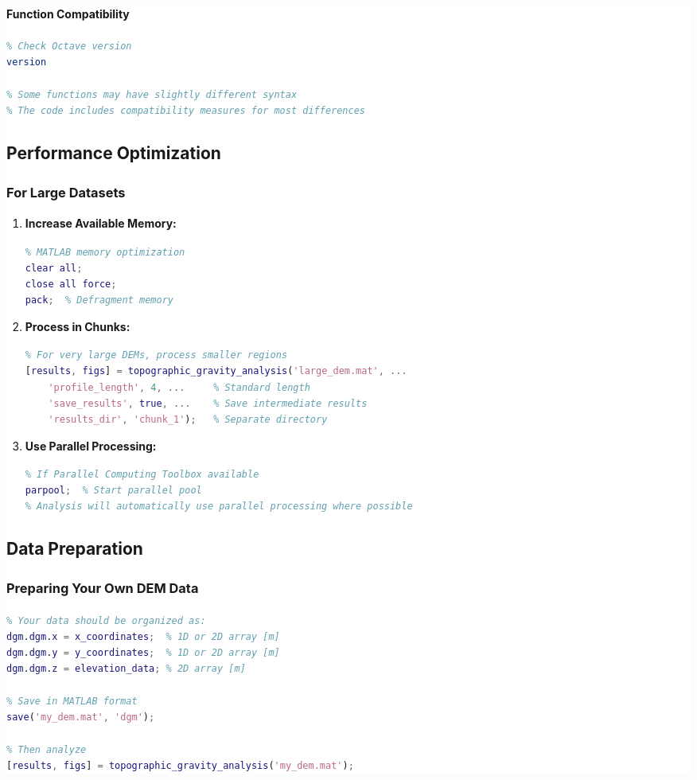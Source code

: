 #### Function Compatibility
```octave
% Check Octave version
version

% Some functions may have slightly different syntax
% The code includes compatibility measures for most differences
```

## Performance Optimization

### For Large Datasets
1. **Increase Available Memory:**
   ```matlab
   % MATLAB memory optimization
   clear all;
   close all force;
   pack;  % Defragment memory
   ```

2. **Process in Chunks:**
   ```matlab
   % For very large DEMs, process smaller regions
   [results, figs] = topographic_gravity_analysis('large_dem.mat', ...
       'profile_length', 4, ...     % Standard length
       'save_results', true, ...    % Save intermediate results
       'results_dir', 'chunk_1');   % Separate directory
   ```

3. **Use Parallel Processing:**
   ```matlab
   % If Parallel Computing Toolbox available
   parpool;  % Start parallel pool
   % Analysis will automatically use parallel processing where possible
   ```

## Data Preparation

### Preparing Your Own DEM Data
```matlab
% Your data should be organized as:
dgm.dgm.x = x_coordinates;  % 1D or 2D array [m]
dgm.dgm.y = y_coordinates;  % 1D or 2D array [m]
dgm.dgm.z = elevation_data; % 2D array [m]

% Save in MATLAB format
save('my_dem.mat', 'dgm');

% Then analyze
[results, figs] = topographic_gravity_analysis('my_dem.mat');
```
